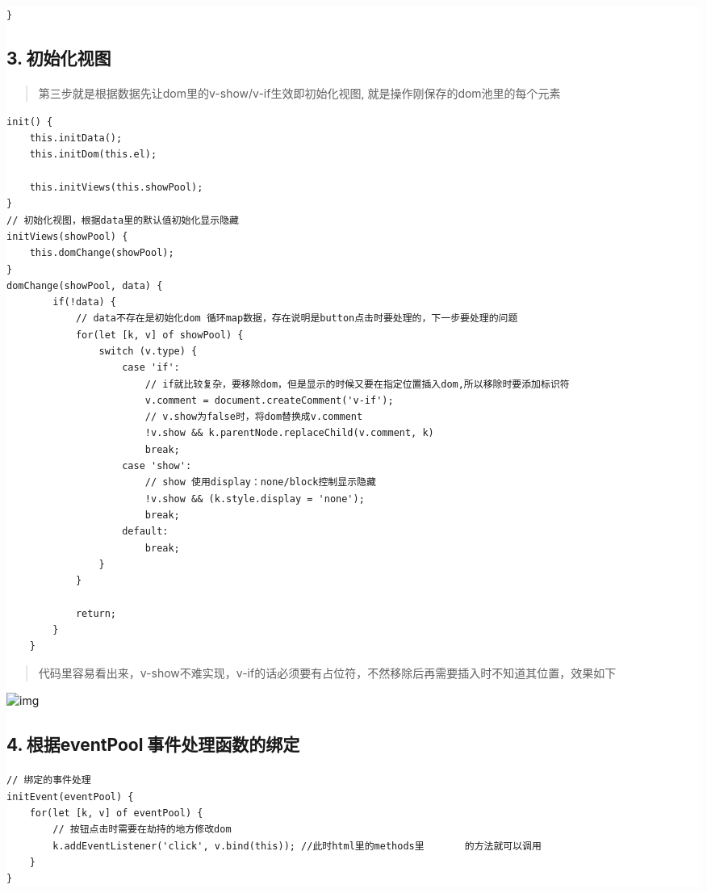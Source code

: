 ```
}
```

## 	3. 初始化视图

> 第三步就是根据数据先让dom里的v-show/v-if生效即初始化视图, 就是操作刚保存的dom池里的每个元素

```
init() {
    this.initData();
    this.initDom(this.el);

    this.initViews(this.showPool);
}
// 初始化视图，根据data里的默认值初始化显示隐藏
initViews(showPool) {
	this.domChange(showPool);
}
domChange(showPool, data) {
        if(!data) {
            // data不存在是初始化dom 循环map数据，存在说明是button点击时要处理的，下一步要处理的问题
            for(let [k, v] of showPool) {
                switch (v.type) {
                    case 'if':
                        // if就比较复杂，要移除dom，但是显示的时候又要在指定位置插入dom,所以移除时要添加标识符
                        v.comment = document.createComment('v-if');
                        // v.show为false时，将dom替换成v.comment
                        !v.show && k.parentNode.replaceChild(v.comment, k)
                        break;
                    case 'show':
                        // show 使用display：none/block控制显示隐藏
                        !v.show && (k.style.display = 'none');
                        break;
                    default:
                        break;
                }
            }

            return;
        }
    }
```

> 代码里容易看出来，v-show不难实现，v-if的话必须要有占位符，不然移除后再需要插入时不知道其位置，效果如下

![img](https://raw.githubusercontent.com/zongtmao/markdownPicture/master/images/vue-study/init-view.png)

## 	4. 根据eventPool 事件处理函数的绑定

```
// 绑定的事件处理
initEvent(eventPool) {
	for(let [k, v] of eventPool) {
		// 按钮点击时需要在劫持的地方修改dom
		k.addEventListener('click', v.bind(this)); //此时html里的methods里		的方法就可以调用
	}
}
```
